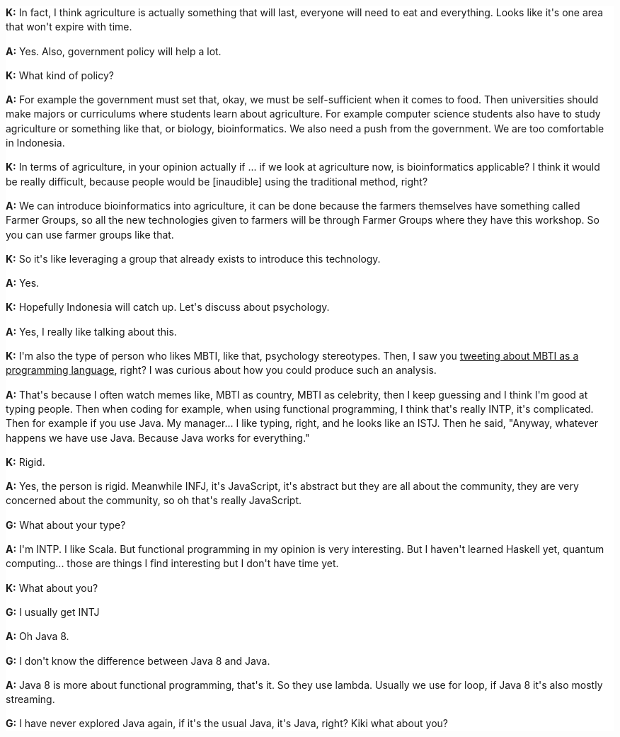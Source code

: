 **K:** In fact, I think agriculture is actually something that will last, everyone will need to eat and everything. Looks like it's one area that won't expire with time.

**A:** Yes. Also, government policy will help a lot.

**K:** What kind of policy?

**A:** For example the government must set that, okay, we must be self-sufficient when it comes to food. Then universities should make majors or curriculums where students learn about agriculture. For example computer science students also have  to study agriculture or something like that, or biology, bioinformatics. We also need a push from the government. We are too comfortable in Indonesia.

**K:** In terms of agriculture, in your opinion actually if ... if we look at agriculture now, is bioinformatics applicable? I think it would be really difficult, because people would be [inaudible] using the traditional method, right?

**A:** We can introduce bioinformatics into agriculture, it can be done because the farmers themselves have something called Farmer Groups, so all the new technologies given to farmers will be through Farmer Groups where they have this workshop. So you can use farmer groups like that.

**K:** So it's like leveraging a group that already exists to introduce this technology.

**A:** Yes.

**K:** Hopefully Indonesia will catch up. Let's discuss about psychology.

**A:** Yes, I really like talking about this.

**K:** I'm also the type of person who likes MBTI, like that, psychology stereotypes. Then, I saw you [tweeting about MBTI as a programming language](https://twitter.com/perrenellle/status/1229886610352852995/photo/1), right? I was curious about how you could produce such an analysis.

**A:** That's because I often watch memes like, MBTI as country, MBTI as celebrity, then I keep guessing and I think I'm good at typing people. Then when coding for example, when  using functional programming, I think that's really INTP, it's complicated. Then for example if you use Java. My manager... I like typing, right, and he looks like an ISTJ. Then he said, "Anyway, whatever happens we have use Java. Because Java works for everything."

**K:** Rigid.

**A:** Yes, the person is rigid. Meanwhile INFJ, it's JavaScript, it's abstract but they are all about the community, they are very concerned about the community, so oh that's really JavaScript.

**G:**  What about your type?

**A:** I'm INTP. I like Scala. But functional programming in my opinion is very interesting. But I haven't learned Haskell yet, quantum computing... those are things I find interesting but I don't have time yet.

**K:** What about you?

**G:** I usually get INTJ

**A:** Oh Java 8.

**G:** I don't know the difference between Java 8 and Java.

**A:** Java 8 is more about functional programming, that's it. So they use lambda. Usually we use for loop, if Java 8 it's also mostly streaming.

**G:** I have never explored Java again, if it's the usual Java, it's Java, right? Kiki what about you?
